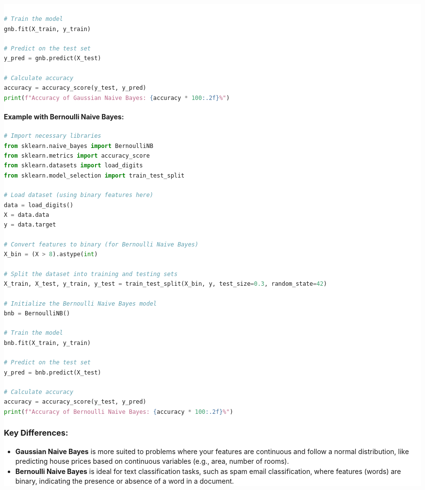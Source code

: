 ```python

# Train the model
gnb.fit(X_train, y_train)

# Predict on the test set
y_pred = gnb.predict(X_test)

# Calculate accuracy
accuracy = accuracy_score(y_test, y_pred)
print(f"Accuracy of Gaussian Naive Bayes: {accuracy * 100:.2f}%")
```

#### Example with Bernoulli Naive Bayes:

```python
# Import necessary libraries
from sklearn.naive_bayes import BernoulliNB
from sklearn.metrics import accuracy_score
from sklearn.datasets import load_digits
from sklearn.model_selection import train_test_split

# Load dataset (using binary features here)
data = load_digits()
X = data.data
y = data.target

# Convert features to binary (for Bernoulli Naive Bayes)
X_bin = (X > 8).astype(int)

# Split the dataset into training and testing sets
X_train, X_test, y_train, y_test = train_test_split(X_bin, y, test_size=0.3, random_state=42)

# Initialize the Bernoulli Naive Bayes model
bnb = BernoulliNB()

# Train the model
bnb.fit(X_train, y_train)

# Predict on the test set
y_pred = bnb.predict(X_test)

# Calculate accuracy
accuracy = accuracy_score(y_test, y_pred)
print(f"Accuracy of Bernoulli Naive Bayes: {accuracy * 100:.2f}%")
```

### **Key Differences:**

- **Gaussian Naive Bayes** is more suited to problems where your features are continuous and follow a normal distribution, like predicting house prices based on continuous variables (e.g., area, number of rooms).
- **Bernoulli Naive Bayes** is ideal for text classification tasks, such as spam email classification, where features (words) are binary, indicating the presence or absence of a word in a document.
